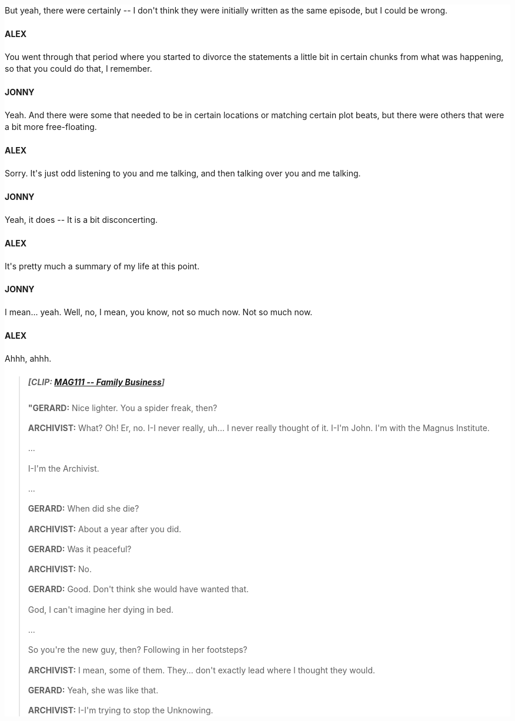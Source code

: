 But yeah, there were certainly -- I don't think they were initially written as the same episode, but I could be wrong. 

#### ALEX

You went through that period where you started to divorce the statements a little bit in certain chunks from what was happening, so that you could do that, I remember. 

#### JONNY

Yeah. And there were some that needed to be in certain locations or matching certain plot beats, but there were others that were a bit more free-floating. 

#### ALEX

Sorry. It's just odd listening to you and me talking, and then talking over you and me talking. 

#### JONNY

Yeah, it does -- It is a bit disconcerting. 

#### ALEX

It's pretty much a summary of my life at this point. 

#### JONNY

I mean... yeah. Well, no, I mean, you know, not so much now. Not so much now. 

#### ALEX

Ahhh, ahhh. 

> ##### [CLIP: __[MAG111 -- Family Business]({{site.baseurl}}/tma/111.html)__]
> 
> __"GERARD:__ Nice lighter. You a spider freak, then?
> 
> __ARCHIVIST:__ What? Oh! Er, no. I-I never really, uh... I never really thought of it. I-I'm John. I'm with the Magnus Institute. 
> 
> ...
> 
> I-I'm the Archivist. 
> 
> ...
> 
> __GERARD:__ When did she die?
> 
> __ARCHIVIST:__ About a year after you did.
> 
> __GERARD:__ Was it peaceful?
> 
> __ARCHIVIST:__ No.
> 
> __GERARD:__ Good. Don't think she would have wanted that.
> 
> God, I can't imagine her dying in bed. 
> 
>  ...
> 
> So you're the new guy, then? Following in her footsteps?
> 
> __ARCHIVIST:__ I mean, some of them. They... don't exactly lead where I thought they would.
> 
> __GERARD:__ Yeah, she was like that.
> 
> __ARCHIVIST:__ I-I'm trying to stop the Unknowing.